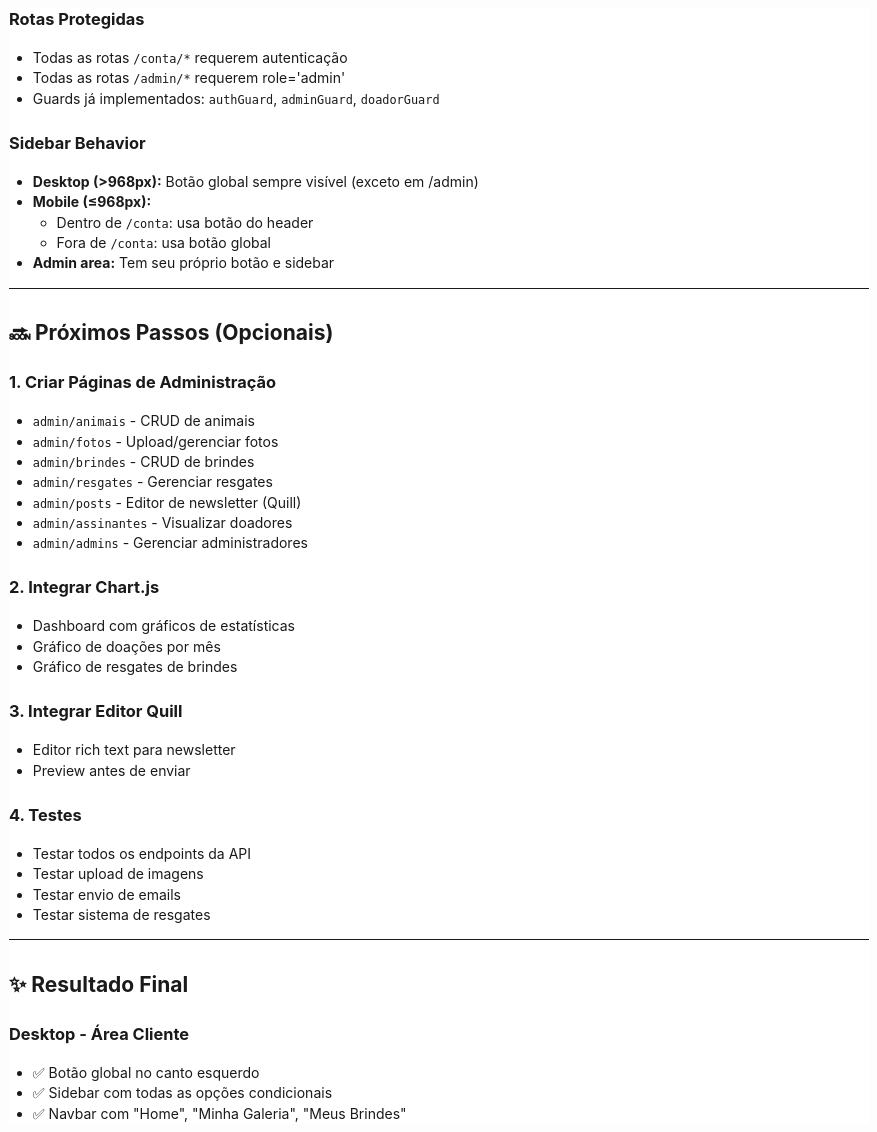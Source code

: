 ### Rotas Protegidas
- Todas as rotas `/conta/*` requerem autenticação
- Todas as rotas `/admin/*` requerem role='admin'
- Guards já implementados: `authGuard`, `adminGuard`, `doadorGuard`

### Sidebar Behavior
- **Desktop (>968px):** Botão global sempre visível (exceto em /admin)
- **Mobile (≤968px):**
  - Dentro de `/conta`: usa botão do header
  - Fora de `/conta`: usa botão global
- **Admin area:** Tem seu próprio botão e sidebar

---

## 🔜 Próximos Passos (Opcionais)

### 1. Criar Páginas de Administração
- `admin/animais` - CRUD de animais
- `admin/fotos` - Upload/gerenciar fotos
- `admin/brindes` - CRUD de brindes
- `admin/resgates` - Gerenciar resgates
- `admin/posts` - Editor de newsletter (Quill)
- `admin/assinantes` - Visualizar doadores
- `admin/admins` - Gerenciar administradores

### 2. Integrar Chart.js
- Dashboard com gráficos de estatísticas
- Gráfico de doações por mês
- Gráfico de resgates de brindes

### 3. Integrar Editor Quill
- Editor rich text para newsletter
- Preview antes de enviar

### 4. Testes
- Testar todos os endpoints da API
- Testar upload de imagens
- Testar envio de emails
- Testar sistema de resgates

---

## ✨ Resultado Final

### Desktop - Área Cliente
- ✅ Botão global no canto esquerdo
- ✅ Sidebar com todas as opções condicionais
- ✅ Navbar com "Home", "Minha Galeria", "Meus Brindes"
